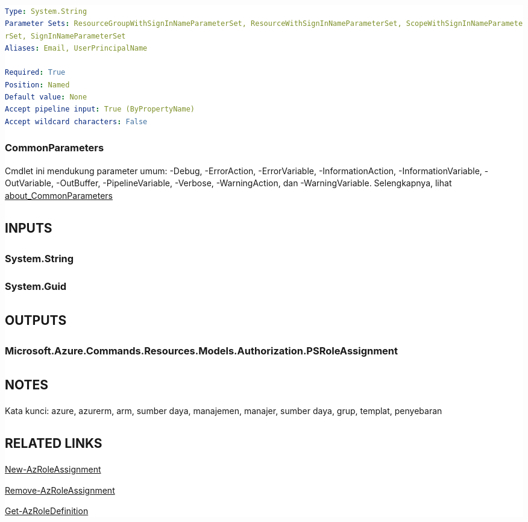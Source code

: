 ```yaml
Type: System.String
Parameter Sets: ResourceGroupWithSignInNameParameterSet, ResourceWithSignInNameParameterSet, ScopeWithSignInNameParameterSet, SignInNameParameterSet
Aliases: Email, UserPrincipalName

Required: True
Position: Named
Default value: None
Accept pipeline input: True (ByPropertyName)
Accept wildcard characters: False
```

### CommonParameters
Cmdlet ini mendukung parameter umum: -Debug, -ErrorAction, -ErrorVariable, -InformationAction, -InformationVariable, -OutVariable, -OutBuffer, -PipelineVariable, -Verbose, -WarningAction, dan -WarningVariable. Selengkapnya, lihat [about_CommonParameters](http://go.microsoft.com/fwlink/?LinkID=113216)

## INPUTS

### System.String

### System.Guid

## OUTPUTS

### Microsoft.Azure.Commands.Resources.Models.Authorization.PSRoleAssignment

## NOTES
Kata kunci: azure, azurerm, arm, sumber daya, manajemen, manajer, sumber daya, grup, templat, penyebaran

## RELATED LINKS

[New-AzRoleAssignment](./New-AzRoleAssignment.md)

[Remove-AzRoleAssignment](./Remove-AzRoleAssignment.md)

[Get-AzRoleDefinition](./Get-AzRoleDefinition.md)

